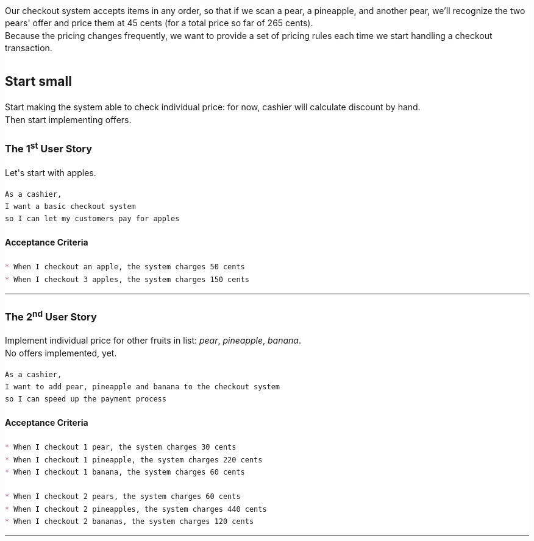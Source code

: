 Our checkout system accepts items in any order, so that if we scan a pear, a pineapple,
and another pear, we’ll recognize the two pears' offer and price them at 45 cents 
(for a total price so far of 265 cents).   
Because the pricing changes frequently, we want to provide a set of pricing rules 
each time we start handling a checkout transaction.

## Start small

Start making the system able to check individual price: for now, cashier will calculate discount by hand.  
Then start implementing offers.  

### The 1<sup>st</sup> User Story

Let's start with apples.  

```markdown
As a cashier, 
I want a basic checkout system
so I can let my customers pay for apples
```

#### Acceptance Criteria

```markdown
* When I checkout an apple, the system charges 50 cents
* When I checkout 3 apples, the system charges 150 cents
```

---

### The 2<sup>nd</sup> User Story

Implement individual price for other fruits in list: _pear_, _pineapple_, _banana_.  
No offers implemented, yet.  

```markdown
As a cashier, 
I want to add pear, pineapple and banana to the checkout system
so I can speed up the payment process
```

#### Acceptance Criteria

```markdown
* When I checkout 1 pear, the system charges 30 cents
* When I checkout 1 pineapple, the system charges 220 cents
* When I checkout 1 banana, the system charges 60 cents

* When I checkout 2 pears, the system charges 60 cents
* When I checkout 2 pineapples, the system charges 440 cents
* When I checkout 2 bananas, the system charges 120 cents
```

---
